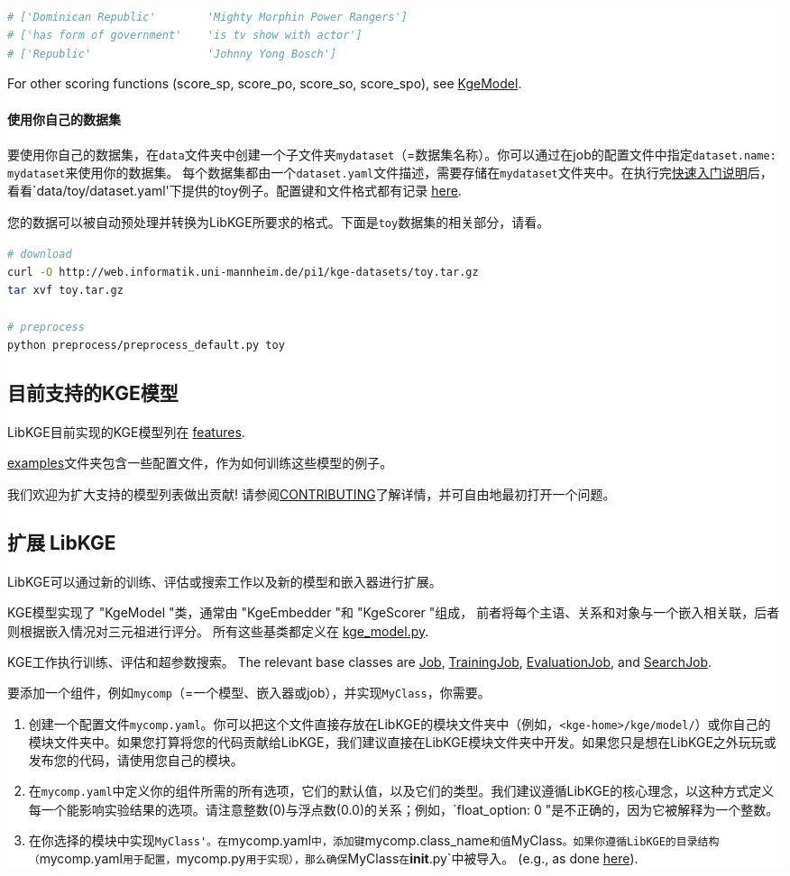 ```python
# ['Dominican Republic'        'Mighty Morphin Power Rangers']
# ['has form of government'    'is tv show with actor']
# ['Republic'                  'Johnny Yong Bosch']
```

For other scoring functions (score_sp, score_po, score_so, score_spo), see [KgeModel](kge/model/kge_model.py#L455).

#### 使用你自己的数据集

要使用你自己的数据集，在`data`文件夹中创建一个子文件夹`mydataset`（=数据集名称）。你可以通过在job的配置文件中指定`dataset.name: mydataset`来使用你的数据集。
每个数据集都由一个`dataset.yaml`文件描述，需要存储在`mydataset`文件夹中。在执行完[快速入门说明](#quick-start)后，看看`data/toy/dataset.yaml'下提供的toy例子。配置键和文件格式都有记录 [here](https://github.com/uma-pi1/kge/blob/2b693e31c4c06c71336f1c553727419fe01d4aa6/kge/config-default.yaml#L48).

您的数据可以被自动预处理并转换为LibKGE所要求的格式。下面是`toy`数据集的相关部分，请看。

```sh
# download
curl -O http://web.informatik.uni-mannheim.de/pi1/kge-datasets/toy.tar.gz
tar xvf toy.tar.gz

# preprocess
python preprocess/preprocess_default.py toy
```


## 目前支持的KGE模型

LibKGE目前实现的KGE模型列在 [features](#features).

[examples](examples)文件夹包含一些配置文件，作为如何训练这些模型的例子。

我们欢迎为扩大支持的模型列表做出贡献! 请参阅[CONTRIBUTING](CONTRIBUTING.md)了解详情，并可自由地最初打开一个问题。

## 扩展 LibKGE

LibKGE可以通过新的训练、评估或搜索工作以及新的模型和嵌入器进行扩展。

KGE模型实现了 "KgeModel "类，通常由 "KgeEmbedder "和 "KgeScorer "组成，
前者将每个主语、关系和对象与一个嵌入相关联，后者则根据嵌入情况对三元祖进行评分。
所有这些基类都定义在 [kge_model.py](kge/model/kge_model.py). 

KGE工作执行训练、评估和超参数搜索。 The relevant base classes are [Job](kge/job/job.py), [TrainingJob](kge/job/train.py), [EvaluationJob](kge/job/eval.py), and [SearchJob](kge/job/search.py).

要添加一个组件，例如`mycomp`（=一个模型、嵌入器或job），并实现`MyClass`，你需要。

1. 创建一个配置文件`mycomp.yaml`。你可以把这个文件直接存放在LibKGE的模块文件夹中（例如，`<kge-home>/kge/model/`）或你自己的模块文件夹中。如果您打算将您的代码贡献给LibKGE，我们建议直接在LibKGE模块文件夹中开发。如果您只是想在LibKGE之外玩玩或发布您的代码，请使用您自己的模块。

2. 在`mycomp.yaml`中定义你的组件所需的所有选项，它们的默认值，以及它们的类型。我们建议遵循LibKGE的核心理念，以这种方式定义每一个能影响实验结果的选项。请注意整数(0)与浮点数(0.0)的关系；例如，`float_option: 0 "是不正确的，因为它被解释为一个整数。

3. 在你选择的模块中实现`MyClass'。在`mycomp.yaml`中，添加键`mycomp.class_name`和值`MyClass`。如果你遵循LibKGE的目录结构（`mycomp.yaml`用于配置，`mycomp.py`用于实现），那么确保`MyClass`在`__init__.py`中被导入。
(e.g., as done [here](kge/model/__init__.py)).
